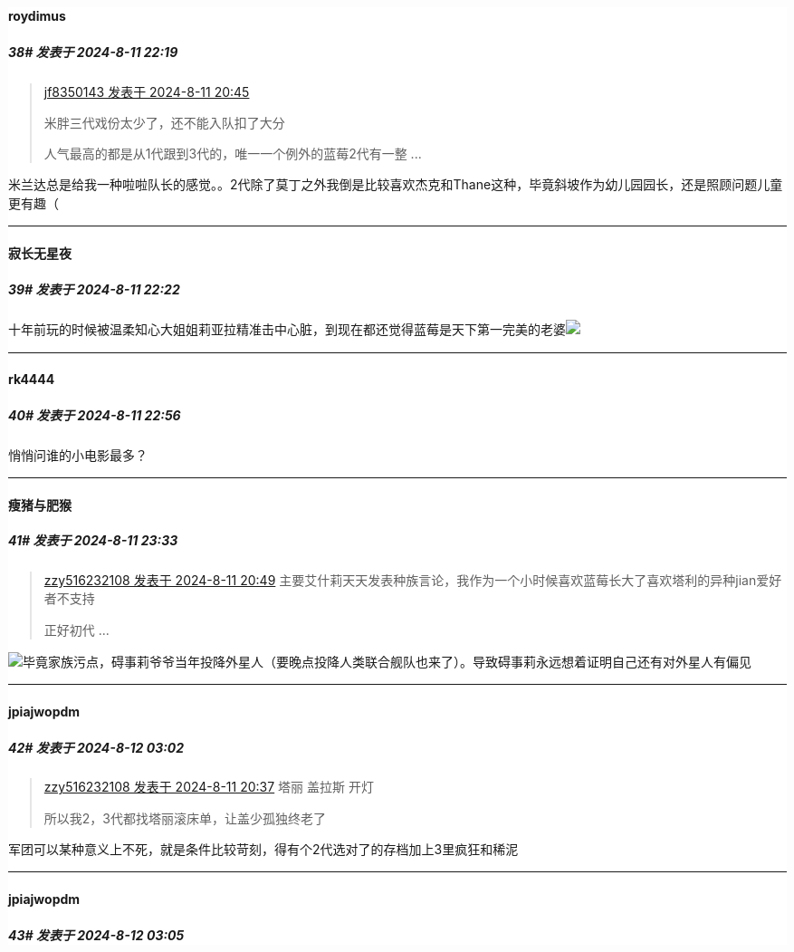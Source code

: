 ####  roydimus  
##### 38#       发表于 2024-8-11 22:19

<blockquote><a href="httphttps://bbs.saraba1st.com/2b/forum.php?mod=redirect&amp;goto=findpost&amp;pid=65864798&amp;ptid=2194671" target="_blank">jf8350143 发表于 2024-8-11 20:45</a>

米胖三代戏份太少了，还不能入队扣了大分

人气最高的都是从1代跟到3代的，唯一一个例外的蓝莓2代有一整 ...</blockquote>
米兰达总是给我一种啦啦队长的感觉。。2代除了莫丁之外我倒是比较喜欢杰克和Thane这种，毕竟斜坡作为幼儿园园长，还是照顾问题儿童更有趣（

*****

####  寂长无星夜  
##### 39#       发表于 2024-8-11 22:22

十年前玩的时候被温柔知心大姐姐莉亚拉精准击中心脏，到现在都还觉得蓝莓是天下第一完美的老婆<img src="https://static.saraba1st.com/image/smiley/face2017/074.png" referrerpolicy="no-referrer">

*****

####  rk4444  
##### 40#       发表于 2024-8-11 22:56

悄悄问谁的小电影最多？


*****

####  瘦猪与肥猴  
##### 41#       发表于 2024-8-11 23:33

<blockquote><a href="httphttps://bbs.saraba1st.com/2b/forum.php?mod=redirect&amp;goto=findpost&amp;pid=65864843&amp;ptid=2194671" target="_blank">zzy516232108 发表于 2024-8-11 20:49</a>
主要艾什莉天天发表种族言论，我作为一个小时候喜欢蓝莓长大了喜欢塔利的异种jian爱好者不支持

正好初代 ...</blockquote>
<img src="https://static.saraba1st.com/image/smiley/face2017/037.png" referrerpolicy="no-referrer">毕竟家族污点，碍事莉爷爷当年投降外星人（要晚点投降人类联合舰队也来了）。导致碍事莉永远想着证明自己还有对外星人有偏见

*****

####  jpiajwopdm  
##### 42#       发表于 2024-8-12 03:02

<blockquote><a href="httphttps://bbs.saraba1st.com/2b/forum.php?mod=redirect&amp;goto=findpost&amp;pid=65864730&amp;ptid=2194671" target="_blank">zzy516232108 发表于 2024-8-11 20:37</a>
塔丽 盖拉斯 开灯

所以我2，3代都找塔丽滚床单，让盖少孤独终老了</blockquote>
军团可以某种意义上不死，就是条件比较苛刻，得有个2代选对了的存档加上3里疯狂和稀泥

*****

####  jpiajwopdm  
##### 43#       发表于 2024-8-12 03:05
